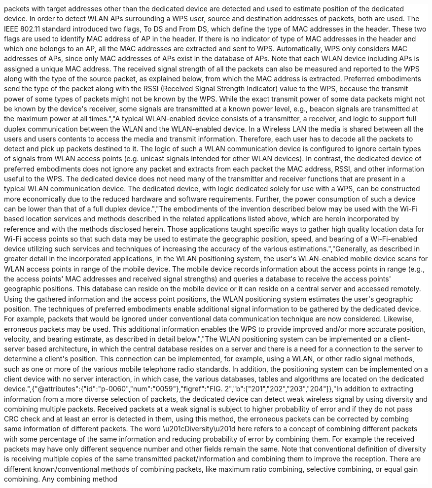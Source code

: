 packets with target addresses other than the dedicated device are detected and used to estimate position of the dedicated device. In order to detect WLAN APs surrounding a WPS user, source and destination addresses of packets, both are used. The IEEE 802.11 standard introduced two flags, To DS and From DS, which define the type of MAC addresses in the header. These two flags are used to identify MAC address of AP in the header. If there is no indicator of type of MAC addresses in the header and which one belongs to an AP, all the MAC addresses are extracted and sent to WPS. Automatically, WPS only considers MAC addresses of APs, since only MAC addresses of APs exist in the database of APs. Note that each WLAN device including APs is assigned a unique MAC address. The received signal strength of all the packets can also be measured and reported to the WPS along with the type of the source packet, as explained below, from which the MAC address is extracted. Preferred embodiments send the type of the packet along with the RSSI (Received Signal Strength Indicator) value to the WPS, because the transmit power of some types of packets might not be known by the WPS. While the exact transmit power of some data packets might not be known by the device's receiver, some signals are transmitted at a known power level, e.g., beacon signals are transmitted at the maximum power at all times.","A typical WLAN-enabled device consists of a transmitter, a receiver, and logic to support full duplex communication between the WLAN and the WLAN-enabled device. In a Wireless LAN the media is shared between all the users and users contents to access the media and transmit information. Therefore, each user has to decode all the packets to detect and pick up packets destined to it. The logic of such a WLAN communication device is configured to ignore certain types of signals from WLAN access points (e.g. unicast signals intended for other WLAN devices). In contrast, the dedicated device of preferred embodiments does not ignore any packet and extracts from each packet the MAC address, RSSI, and other information useful to the WPS. The dedicated device does not need many of the transmitter and receiver functions that are present in a typical WLAN communication device. The dedicated device, with logic dedicated solely for use with a WPS, can be constructed more economically due to the reduced hardware and software requirements. Further, the power consumption of such a device can be lower than that of a full duplex device.","The embodiments of the invention described below may be used with the Wi-Fi based location services and methods described in the related applications listed above, which are herein incorporated by reference and with the methods disclosed herein. Those applications taught specific ways to gather high quality location data for Wi-Fi access points so that such data may be used to estimate the geographic position, speed, and bearing of a Wi-Fi-enabled device utilizing such services and techniques of increasing the accuracy of the various estimations.","Generally, as described in greater detail in the incorporated applications, in the WLAN positioning system, the user's WLAN-enabled mobile device scans for WLAN access points in range of the mobile device. The mobile device records information about the access points in range (e.g., the access points' MAC addresses and received signal strengths) and queries a database to receive the access points' geographic positions. This database can reside on the mobile device or it can reside on a central server and accessed remotely. Using the gathered information and the access point positions, the WLAN positioning system estimates the user's geographic position. The techniques of preferred embodiments enable additional signal information to be gathered by the dedicated device. For example, packets that would be ignored under conventional data communication technique are now considered. Likewise, erroneous packets may be used. This additional information enables the WPS to provide improved and\/or more accurate position, velocity, and bearing estimate, as described in detail below.","The WLAN positioning system can be implemented on a client-server based architecture, in which the central database resides on a server and there is a need for a connection to the server to determine a client's position. This connection can be implemented, for example, using a WLAN, or other radio signal methods, such as one or more of the various mobile telephone radio standards. In addition, the positioning system can be implemented on a client device with no server interaction, in which case, the various databases, tables and algorithms are located on the dedicated device.",{"@attributes":{"id":"p-0060","num":"0059"},"figref":"FIG. 2","b":["201","202","203","204"]},"In addition to extracting information from a more diverse selection of packets, the dedicated device can detect weak wireless signal by using diversity and combining multiple packets. Received packets at a weak signal is subject to higher probability of error and if they do not pass CRC check and at least an error is detected in them, using this method, the erroneous packets can be corrected by combing same information of different packets. The word \u201cDiversity\u201d here refers to a concept of combining different packets with some percentage of the same information and reducing probability of error by combining them. For example the received packets may have only different sequence number and other fields remain the same. Note that conventional definition of diversity is receiving multiple copies of the same transmitted packet\/information and combining them to improve the reception. There are different known\/conventional methods of combining packets, like maximum ratio combining, selective combining, or equal gain combining. Any combining method
